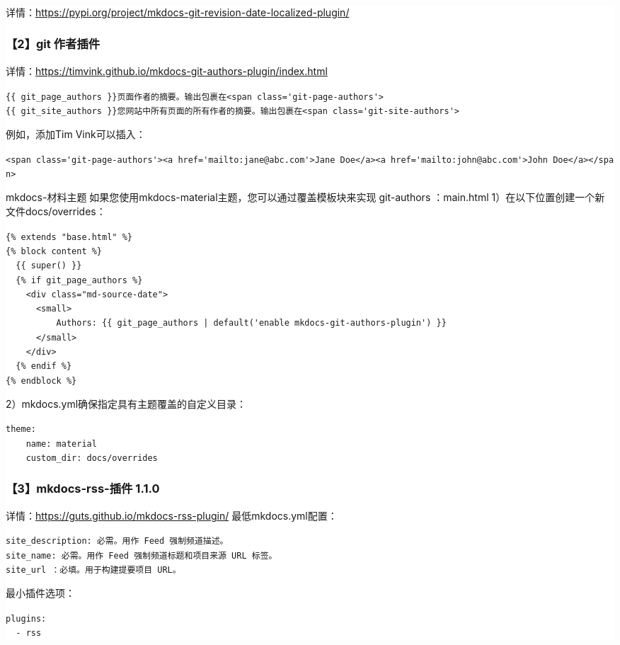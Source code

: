 详情：https://pypi.org/project/mkdocs-git-revision-date-localized-plugin/

### 【2】git 作者插件

详情：https://timvink.github.io/mkdocs-git-authors-plugin/index.html

```
{{ git_page_authors }}页面作者的摘要。输出包裹在<span class='git-page-authors'>
{{ git_site_authors }}您网站中所有页面的所有作者的摘要。输出包裹在<span class='git-site-authors'>
```
例如，添加Tim Vink可以插入：
```
<span class='git-page-authors'><a href='mailto:jane@abc.com'>Jane Doe</a><a href='mailto:john@abc.com'>John Doe</a></span>
```

mkdocs-材料主题
如果您使用mkdocs-material主题，您可以通过覆盖模板块来实现 git-authors ：main.html
1）在以下位置创建一个新文件docs/overrides：

```
{% extends "base.html" %}
{% block content %}
  {{ super() }}
  {% if git_page_authors %}
    <div class="md-source-date">
      <small>
          Authors: {{ git_page_authors | default('enable mkdocs-git-authors-plugin') }}
      </small>
    </div>
  {% endif %}
{% endblock %}

```
2）mkdocs.yml确保指定具有主题覆盖的自定义目录：
```
theme:
    name: material
    custom_dir: docs/overrides
```

### 【3】mkdocs-rss-插件 1.1.0
详情：https://guts.github.io/mkdocs-rss-plugin/
最低mkdocs.yml配置：
```
site_description: 必需。用作 Feed 强制频道描述。
site_name: 必需。用作 Feed 强制频道标题和项目来源 URL 标签。
site_url ：必填。用于构建提要项目 URL。
```

最小插件选项：
```
plugins:
  - rss
```

